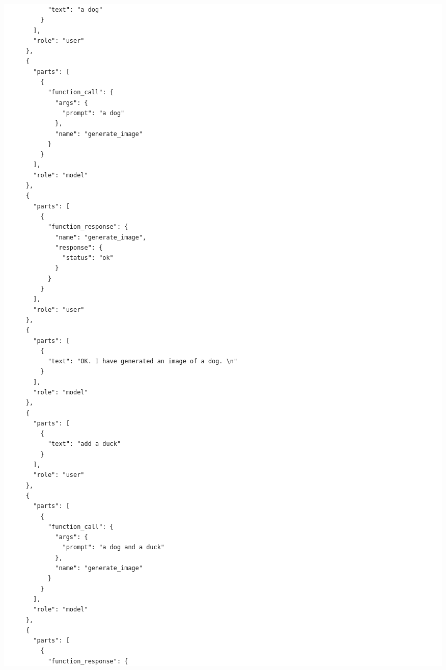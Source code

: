                 "text": "a dog"
              }
            ],
            "role": "user"
          },
          {
            "parts": [
              {
                "function_call": {
                  "args": {
                    "prompt": "a dog"
                  },
                  "name": "generate_image"
                }
              }
            ],
            "role": "model"
          },
          {
            "parts": [
              {
                "function_response": {
                  "name": "generate_image",
                  "response": {
                    "status": "ok"
                  }
                }
              }
            ],
            "role": "user"
          },
          {
            "parts": [
              {
                "text": "OK. I have generated an image of a dog. \n"
              }
            ],
            "role": "model"
          },
          {
            "parts": [
              {
                "text": "add a duck"
              }
            ],
            "role": "user"
          },
          {
            "parts": [
              {
                "function_call": {
                  "args": {
                    "prompt": "a dog and a duck"
                  },
                  "name": "generate_image"
                }
              }
            ],
            "role": "model"
          },
          {
            "parts": [
              {
                "function_response": {